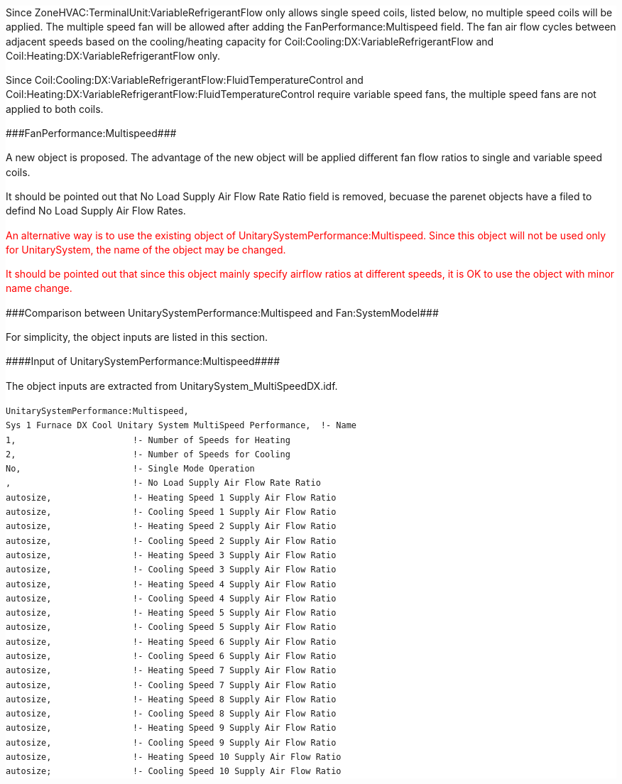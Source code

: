 Since ZoneHVAC:TerminalUnit:VariableRefrigerantFlow only allows single speed coils, listed below, no multiple speed coils will be applied. The multiple speed fan will be allowed after adding the FanPerformance:Multispeed field. The fan air flow cycles between adjacent speeds based on the cooling/heating capacity for Coil:Cooling:DX:VariableRefrigerantFlow and Coil:Heating:DX:VariableRefrigerantFlow only.

Since Coil:Cooling:DX:VariableRefrigerantFlow:FluidTemperatureControl and Coil:Heating:DX:VariableRefrigerantFlow:FluidTemperatureControl require variable speed fans, the multiple speed fans are not applied to both coils.

###FanPerformance:Multispeed###

A new object is proposed. The advantage of the new object will be applied different fan flow ratios to single and variable speed coils.  

It should be pointed out that No Load Supply Air Flow Rate Ratio field is removed, becuase the parenet objects have a filed to defind No Load Supply Air Flow Rates. 

<span style="color:red">

An alternative way is to use the existing object of UnitarySystemPerformance:Multispeed. Since this object will not be used only for UnitarySystem, the name of the object may be changed.

It should be pointed out that since this object mainly specify airflow ratios at different speeds, it is OK to use the object with minor name change.
  
</span>

###Comparison between UnitarySystemPerformance:Multispeed and Fan:SystemModel###

For simplicity, the object inputs are listed in this section.

####Input of UnitarySystemPerformance:Multispeed####

The object inputs are extracted from UnitarySystem_MultiSpeedDX.idf.

  	UnitarySystemPerformance:Multispeed,
    Sys 1 Furnace DX Cool Unitary System MultiSpeed Performance,  !- Name
    1,                       !- Number of Speeds for Heating
    2,                       !- Number of Speeds for Cooling
    No,                      !- Single Mode Operation
    ,                        !- No Load Supply Air Flow Rate Ratio
    autosize,                !- Heating Speed 1 Supply Air Flow Ratio
    autosize,                !- Cooling Speed 1 Supply Air Flow Ratio
    autosize,                !- Heating Speed 2 Supply Air Flow Ratio
    autosize,                !- Cooling Speed 2 Supply Air Flow Ratio
    autosize,                !- Heating Speed 3 Supply Air Flow Ratio
    autosize,                !- Cooling Speed 3 Supply Air Flow Ratio
    autosize,                !- Heating Speed 4 Supply Air Flow Ratio
    autosize,                !- Cooling Speed 4 Supply Air Flow Ratio
    autosize,                !- Heating Speed 5 Supply Air Flow Ratio
    autosize,                !- Cooling Speed 5 Supply Air Flow Ratio
    autosize,                !- Heating Speed 6 Supply Air Flow Ratio
    autosize,                !- Cooling Speed 6 Supply Air Flow Ratio
    autosize,                !- Heating Speed 7 Supply Air Flow Ratio
    autosize,                !- Cooling Speed 7 Supply Air Flow Ratio
    autosize,                !- Heating Speed 8 Supply Air Flow Ratio
    autosize,                !- Cooling Speed 8 Supply Air Flow Ratio
    autosize,                !- Heating Speed 9 Supply Air Flow Ratio
    autosize,                !- Cooling Speed 9 Supply Air Flow Ratio
    autosize,                !- Heating Speed 10 Supply Air Flow Ratio
    autosize;                !- Cooling Speed 10 Supply Air Flow Ratio
